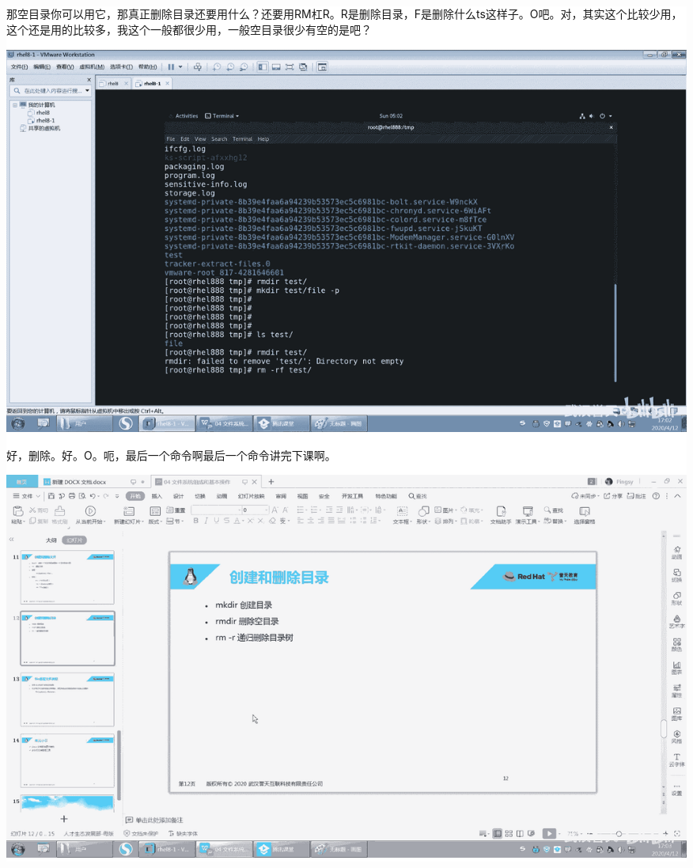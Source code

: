 那空目录你可以用它，那真正删除目录还要用什么？还要用RM杠R。R是删除目录，F是删除什么ts这样子。O吧。对，其实这个比较少用，这个还是用的比较多，我这个一般都很少用，一般空目录很少有空的是吧？



![](img/fdcea0b9cc714cbe0e8635076e8ea7f2_46.png)

好，删除。好。O。呃，最后一个命令啊最后一个命令讲完下课啊。

![](img/fdcea0b9cc714cbe0e8635076e8ea7f2_48.png)
